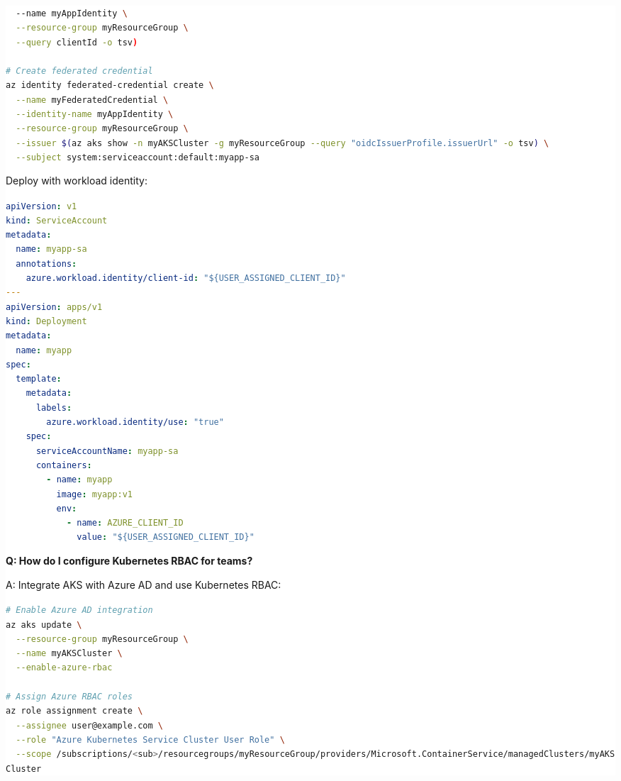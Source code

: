 ```bash
  --name myAppIdentity \
  --resource-group myResourceGroup \
  --query clientId -o tsv)

# Create federated credential
az identity federated-credential create \
  --name myFederatedCredential \
  --identity-name myAppIdentity \
  --resource-group myResourceGroup \
  --issuer $(az aks show -n myAKSCluster -g myResourceGroup --query "oidcIssuerProfile.issuerUrl" -o tsv) \
  --subject system:serviceaccount:default:myapp-sa
```

Deploy with workload identity:

```yaml
apiVersion: v1
kind: ServiceAccount
metadata:
  name: myapp-sa
  annotations:
    azure.workload.identity/client-id: "${USER_ASSIGNED_CLIENT_ID}"
---
apiVersion: apps/v1
kind: Deployment
metadata:
  name: myapp
spec:
  template:
    metadata:
      labels:
        azure.workload.identity/use: "true"
    spec:
      serviceAccountName: myapp-sa
      containers:
        - name: myapp
          image: myapp:v1
          env:
            - name: AZURE_CLIENT_ID
              value: "${USER_ASSIGNED_CLIENT_ID}"
```

**Q: How do I configure Kubernetes RBAC for teams?**

A: Integrate AKS with Azure AD and use Kubernetes RBAC:

```bash
# Enable Azure AD integration
az aks update \
  --resource-group myResourceGroup \
  --name myAKSCluster \
  --enable-azure-rbac

# Assign Azure RBAC roles
az role assignment create \
  --assignee user@example.com \
  --role "Azure Kubernetes Service Cluster User Role" \
  --scope /subscriptions/<sub>/resourcegroups/myResourceGroup/providers/Microsoft.ContainerService/managedClusters/myAKSCluster
```
